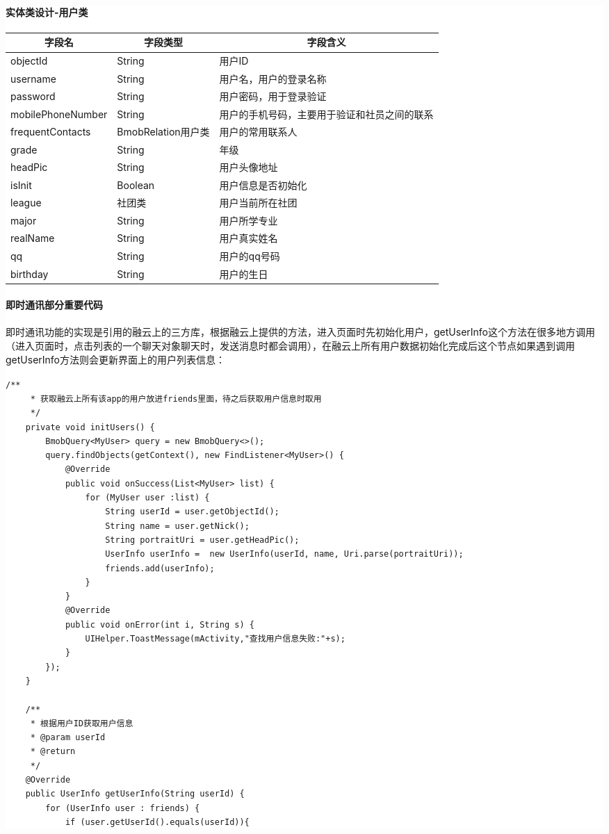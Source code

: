 #### 实体类设计-用户类

| 字段名            | 字段类型           | 字段含义                                     |
| ----------------- | ------------------ | -------------------------------------------- |
| objectId          | String             | 用户ID                                       |
| username          | String             | 用户名，用户的登录名称                       |
| password          | String             | 用户密码，用于登录验证                       |
| mobilePhoneNumber | String             | 用户的手机号码，主要用于验证和社员之间的联系 |
| frequentContacts  | BmobRelation用户类 | 用户的常用联系人                             |
| grade             | String             | 年级                                         |
| headPic           | String             | 用户头像地址                                 |
| isInit            | Boolean            | 用户信息是否初始化                           |
| league            | 社团类             | 用户当前所在社团                             |
| major             | String             | 用户所学专业                                 |
| realName          | String             | 用户真实姓名                                 |
| qq                | String             | 用户的qq号码                                 |
| birthday          | String             | 用户的生日                                   |

#### 即时通讯部分重要代码

即时通讯功能的实现是引用的融云上的三方库，根据融云上提供的方法，进入页面时先初始化用户，getUserInfo这个方法在很多地方调用（进入页面时，点击列表的一个聊天对象聊天时，发送消息时都会调用），在融云上所有用户数据初始化完成后这个节点如果遇到调用getUserInfo方法则会更新界面上的用户列表信息：

```
/**
     * 获取融云上所有该app的用户放进friends里面，待之后获取用户信息时取用
     */
    private void initUsers() {
        BmobQuery<MyUser> query = new BmobQuery<>();
        query.findObjects(getContext(), new FindListener<MyUser>() {
            @Override
            public void onSuccess(List<MyUser> list) {
                for (MyUser user :list) {
                    String userId = user.getObjectId();
                    String name = user.getNick();
                    String portraitUri = user.getHeadPic();
                    UserInfo userInfo =  new UserInfo(userId, name, Uri.parse(portraitUri));
                    friends.add(userInfo);
                }
            }
            @Override
            public void onError(int i, String s) {
                UIHelper.ToastMessage(mActivity,"查找用户信息失败:"+s);
            }
        });
    }

    /**
     * 根据用户ID获取用户信息
     * @param userId
     * @return
     */
    @Override
    public UserInfo getUserInfo(String userId) {
        for (UserInfo user : friends) {
            if (user.getUserId().equals(userId)){
```